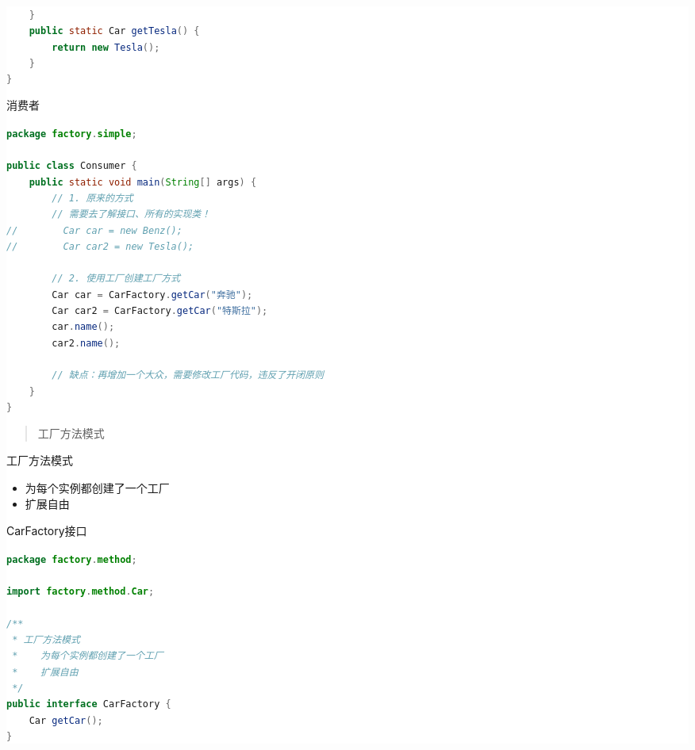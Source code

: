 ```java
    }
    public static Car getTesla() {
        return new Tesla();
    }
}
```

消费者

```java
package factory.simple;

public class Consumer {
    public static void main(String[] args) {
        // 1. 原来的方式
        // 需要去了解接口、所有的实现类！
//        Car car = new Benz();
//        Car car2 = new Tesla();

        // 2. 使用工厂创建工厂方式
        Car car = CarFactory.getCar("奔驰");
        Car car2 = CarFactory.getCar("特斯拉");
        car.name();
        car2.name();

        // 缺点：再增加一个大众，需要修改工厂代码，违反了开闭原则
    }
}
```



>  工厂方法模式

工厂方法模式
*    为每个实例都创建了一个工厂
*    扩展自由

CarFactory接口

```java
package factory.method;

import factory.method.Car;

/**
 * 工厂方法模式
 *    为每个实例都创建了一个工厂
 *    扩展自由
 */
public interface CarFactory {
    Car getCar();
}
```
